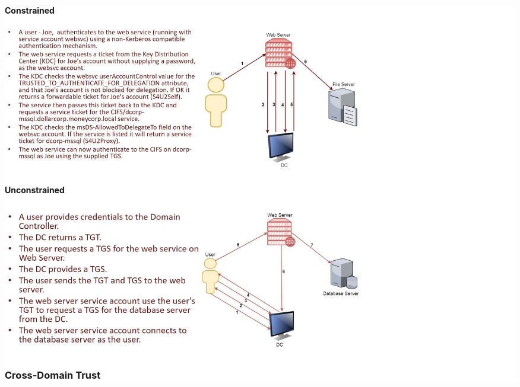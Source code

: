 #### Constrained

<img src="images/kerberos_delegation_constrained.png"  alt="kerberos constrained delegation" style="width:600px;" />

#### Unconstrained

<img src="images/kerberos_delegation_unconstrained.png"  alt="kerberos unconstrained delegation" style="width:600px;" />

### Cross-Domain Trust
